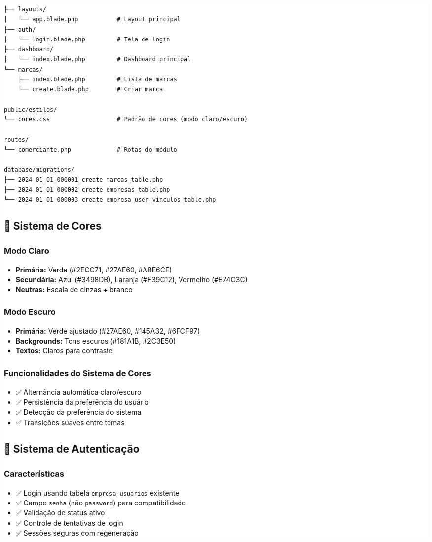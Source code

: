 ```
├── layouts/
│   └── app.blade.php           # Layout principal
├── auth/
│   └── login.blade.php         # Tela de login
├── dashboard/
│   └── index.blade.php         # Dashboard principal
└── marcas/
    ├── index.blade.php         # Lista de marcas
    └── create.blade.php        # Criar marca

public/estilos/
└── cores.css                   # Padrão de cores (modo claro/escuro)

routes/
└── comerciante.php             # Rotas do módulo

database/migrations/
├── 2024_01_01_000001_create_marcas_table.php
├── 2024_01_01_000002_create_empresas_table.php
└── 2024_01_01_000003_create_empresa_user_vinculos_table.php
```

## 🎨 Sistema de Cores

### Modo Claro

- **Primária:** Verde (#2ECC71, #27AE60, #A8E6CF)
- **Secundária:** Azul (#3498DB), Laranja (#F39C12), Vermelho (#E74C3C)
- **Neutras:** Escala de cinzas + branco

### Modo Escuro

- **Primária:** Verde ajustado (#27AE60, #145A32, #6FCF97)
- **Backgrounds:** Tons escuros (#181A1B, #2C3E50)
- **Textos:** Claros para contraste

### Funcionalidades do Sistema de Cores

- ✅ Alternância automática claro/escuro
- ✅ Persistência da preferência do usuário
- ✅ Detecção da preferência do sistema
- ✅ Transições suaves entre temas

## 🔐 Sistema de Autenticação

### Características

- ✅ Login usando tabela `empresa_usuarios` existente
- ✅ Campo `senha` (não `password`) para compatibilidade
- ✅ Validação de status ativo
- ✅ Controle de tentativas de login
- ✅ Sessões seguras com regeneração

